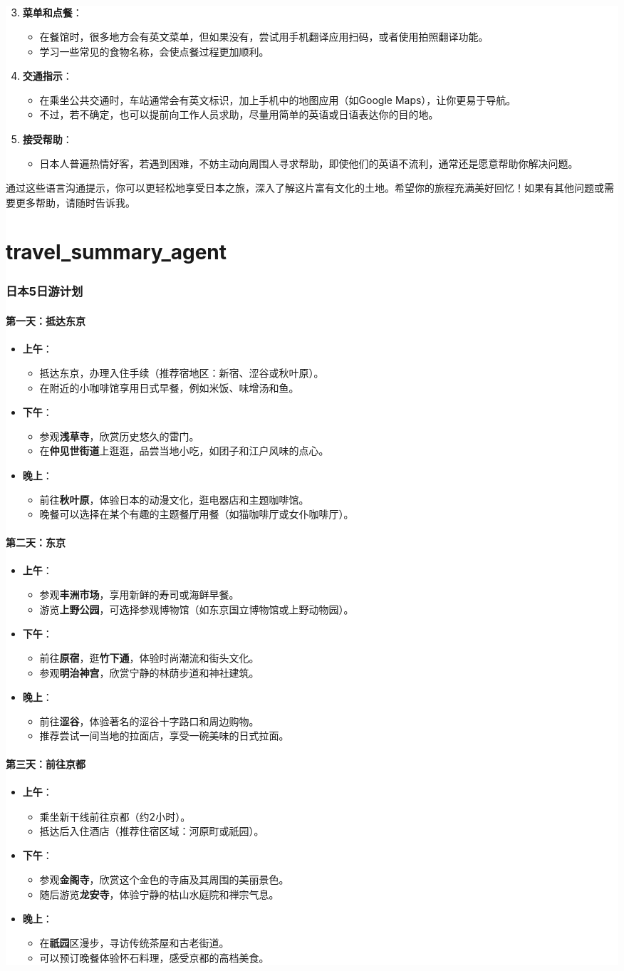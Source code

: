 3. **菜单和点餐**：
   - 在餐馆时，很多地方会有英文菜单，但如果没有，尝试用手机翻译应用扫码，或者使用拍照翻译功能。
   - 学习一些常见的食物名称，会使点餐过程更加顺利。

4. **交通指示**：
   - 在乘坐公共交通时，车站通常会有英文标识，加上手机中的地图应用（如Google Maps），让你更易于导航。
   - 不过，若不确定，也可以提前向工作人员求助，尽量用简单的英语或日语表达你的目的地。

5. **接受帮助**：
   - 日本人普遍热情好客，若遇到困难，不妨主动向周围人寻求帮助，即使他们的英语不流利，通常还是愿意帮助你解决问题。

通过这些语言沟通提示，你可以更轻松地享受日本之旅，深入了解这片富有文化的土地。希望你的旅程充满美好回忆！如果有其他问题或需要更多帮助，请随时告诉我。
# travel_summary_agent 
### 日本5日游计划

#### 第一天：抵达东京
- **上午**：
  - 抵达东京，办理入住手续（推荐宿地区：新宿、涩谷或秋叶原）。
  - 在附近的小咖啡馆享用日式早餐，例如米饭、味增汤和鱼。

- **下午**：
  - 参观**浅草寺**，欣赏历史悠久的雷门。
  - 在**仲见世街道**上逛逛，品尝当地小吃，如团子和江户风味的点心。

- **晚上**：
  - 前往**秋叶原**，体验日本的动漫文化，逛电器店和主题咖啡馆。
  - 晚餐可以选择在某个有趣的主题餐厅用餐（如猫咖啡厅或女仆咖啡厅）。

#### 第二天：东京
- **上午**：
  - 参观**丰洲市场**，享用新鲜的寿司或海鲜早餐。
  - 游览**上野公园**，可选择参观博物馆（如东京国立博物馆或上野动物园）。

- **下午**：
  - 前往**原宿**，逛**竹下通**，体验时尚潮流和街头文化。
  - 参观**明治神宫**，欣赏宁静的林荫步道和神社建筑。

- **晚上**：
  - 前往**涩谷**，体验著名的涩谷十字路口和周边购物。
  - 推荐尝试一间当地的拉面店，享受一碗美味的日式拉面。

#### 第三天：前往京都
- **上午**：
  - 乘坐新干线前往京都（约2小时）。
  - 抵达后入住酒店（推荐住宿区域：河原町或祇园）。

- **下午**：
  - 参观**金阁寺**，欣赏这个金色的寺庙及其周围的美丽景色。
  - 随后游览**龙安寺**，体验宁静的枯山水庭院和禅宗气息。

- **晚上**：
  - 在**祇园**区漫步，寻访传统茶屋和古老街道。
  - 可以预订晚餐体验怀石料理，感受京都的高档美食。
